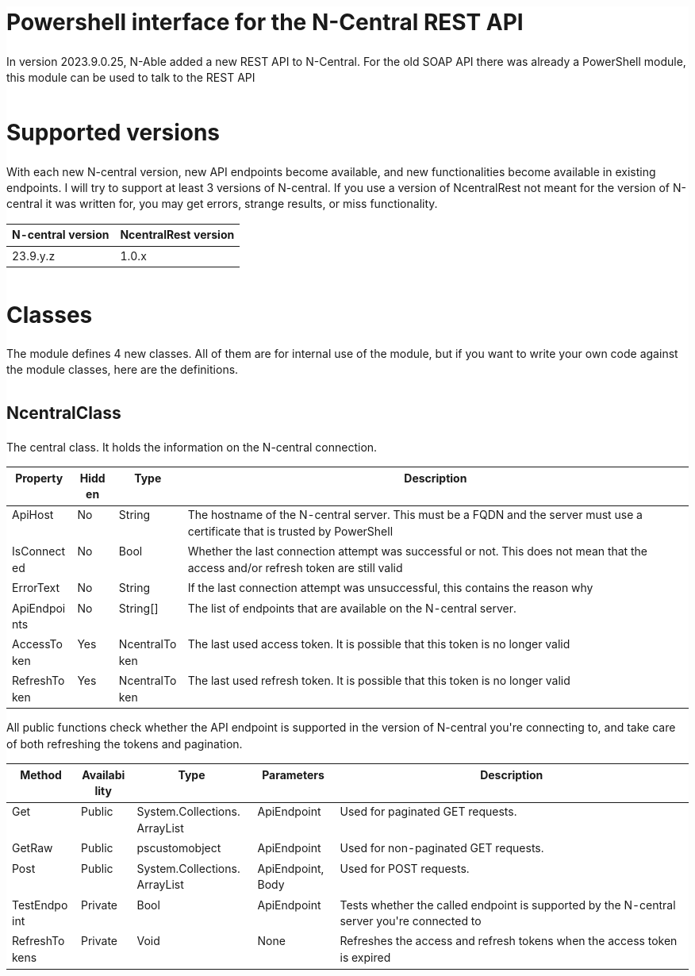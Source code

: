 # Powershell interface for the N-Central REST API

In version 2023.9.0.25, N-Able added a new REST API to N-Central.
For the old SOAP API there was already a PowerShell module, this module can be used to talk to the REST API

# Supported versions

With each new N-central version, new API endpoints become available, and new functionalities become available in existing endpoints.
I will try to support at least 3 versions of N-central.
If you use a version of NcentralRest not meant for the version of N-central it was written for, you may get errors, strange results, or miss functionality.

| N-central version | NcentralRest version
|---|---
| 23.9.y.z | 1.0.x

# Classes

The module defines 4 new classes. All of them are for internal use of the module, but if you want to write your own code against the module classes, here are the definitions.

## NcentralClass

The central class. It holds the information on the N-central connection.

| Property | Hidden | Type | Description
|---|---|---|---
| ApiHost | No | String | The hostname of the N-central server. This must be a FQDN and the server must use a certificate that is trusted by PowerShell
| IsConnected | No | Bool | Whether the last connection attempt was successful or not. This does not mean that the access and/or refresh token are still valid
| ErrorText | No | String | If the last connection attempt was unsuccessful, this contains the reason why
| ApiEndpoints | No | String[] | The list of endpoints that are available on the N-central server.
| AccessToken | Yes | NcentralToken | The last used access token. It is possible that this token is no longer valid
| RefreshToken | Yes | NcentralToken | The last used refresh token. It is possible that this token is no longer valid

All public functions check whether the API endpoint is supported in the version of N-central you're connecting to, and take care of both refreshing the tokens and pagination.

| Method | Availability | Type | Parameters | Description
|---|---|---|---|---
| Get | Public | System.Collections.ArrayList | ApiEndpoint | Used for paginated GET requests.
| GetRaw | Public | pscustomobject | ApiEndpoint | Used for non-paginated GET requests.
| Post | Public | System.Collections.ArrayList | ApiEndpoint, Body | Used for POST requests.
| TestEndpoint | Private | Bool | ApiEndpoint | Tests whether the called endpoint is supported by the N-central server you're connected to
| RefreshTokens | Private | Void | None | Refreshes the access and refresh tokens when the access token is expired
